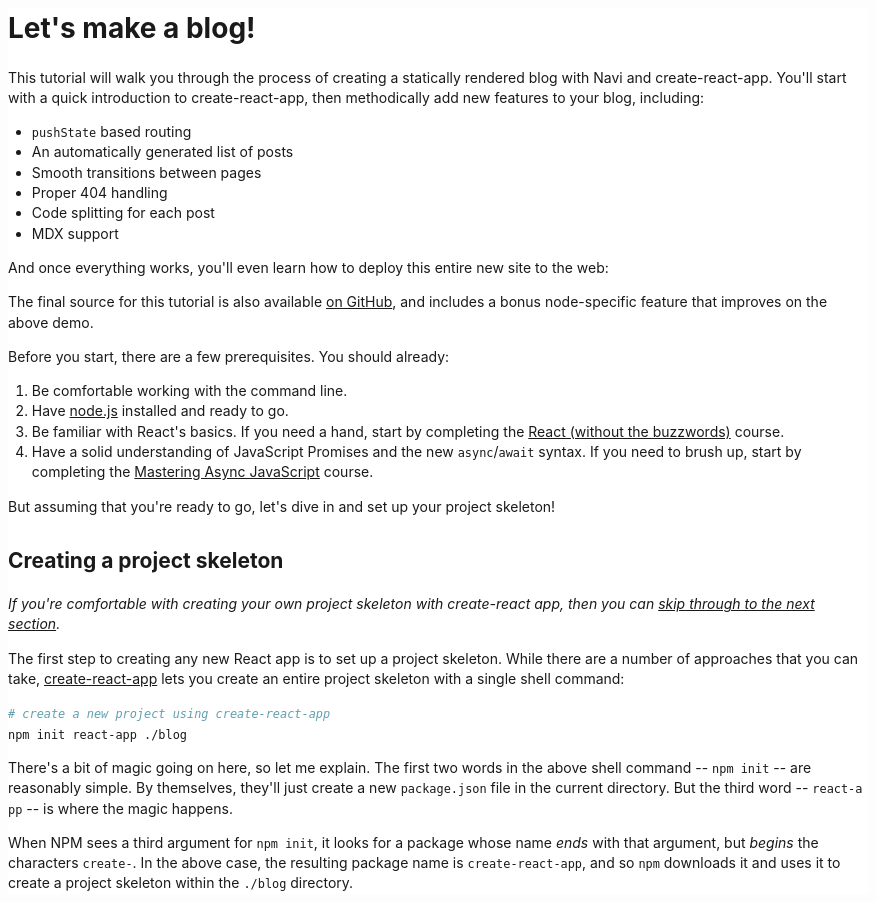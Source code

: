 Let's make a blog!
==================

This tutorial will walk you through the process of creating a statically rendered blog with Navi and create-react-app. You'll start with a quick introduction to create-react-app, then methodically add new  features to your blog, including:

- `pushState` based routing
- An automatically generated list of posts
- Smooth transitions between pages
- Proper 404 handling
- Code splitting for each post
- MDX support

And once everything works, you'll even learn how to deploy this entire new site to the web:

```js{unpersisted}

```

The final source for this tutorial is also available [on GitHub](), and includes a bonus node-specific feature that improves on the above demo.

Before you start, there are a few prerequisites. You should already:

1. Be comfortable working with the command line.
2. Have [node.js](https://nodejs.org/) installed and ready to go.
3. Be familiar with React's basics. If you need a hand, start by completing the [React (without the buzzwords)](https://frontarm.com/courses/learn-raw-react/) course.
4. Have a solid understanding of JavaScript Promises and the new `async`/`await` syntax. If you need to brush up, start by completing the [Mastering Async JavaScript](https://frontarm.com/courses/async-javascript/) course.

But assuming that you're ready to go, let's dive in and set up your project skeleton!


Creating a project skeleton
---------------------------

*If you're comfortable with creating your own project skeleton with create-react app, then you can [skip through to the next section](#declaring-pages).*

The first step to creating any new React app is to set up a project skeleton. While there are a number of approaches that you can take, [create-react-app]() lets you create an entire project skeleton with a single shell command:

```bash
# create a new project using create-react-app
npm init react-app ./blog
```

There's a bit of magic going on here, so let me explain. The first two words in the above shell command -- `npm init` -- are reasonably simple. By themselves, they'll just create a new `package.json` file in the current directory. But the third word -- `react-app` -- is where the magic happens.

When NPM sees a third argument for `npm init`, it looks for a package whose name *ends* with that argument, but *begins* the characters `create-`. In the above case, the resulting package name is `create-react-app`, and so `npm` downloads it and uses it to create a project skeleton within the `./blog` directory.
